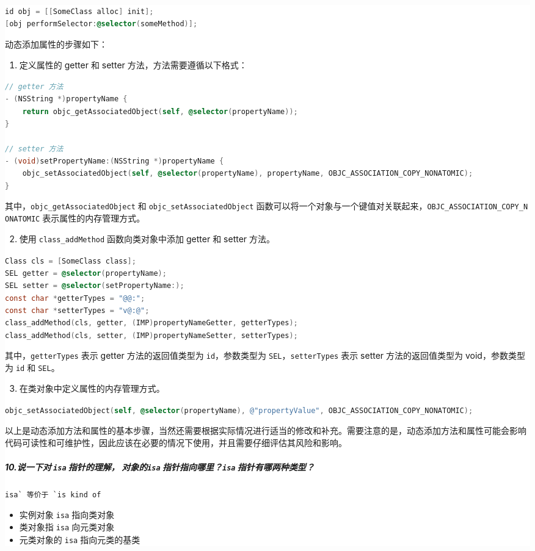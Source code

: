 ```objective-c
id obj = [[SomeClass alloc] init];
[obj performSelector:@selector(someMethod)];
```

动态添加属性的步骤如下：

1. 定义属性的 getter 和 setter 方法，方法需要遵循以下格式：

```objective-c
// getter 方法
- (NSString *)propertyName {
    return objc_getAssociatedObject(self, @selector(propertyName));
}

// setter 方法
- (void)setPropertyName:(NSString *)propertyName {
    objc_setAssociatedObject(self, @selector(propertyName), propertyName, OBJC_ASSOCIATION_COPY_NONATOMIC);
}
```

其中，`objc_getAssociatedObject` 和 `objc_setAssociatedObject` 函数可以将一个对象与一个键值对关联起来，`OBJC_ASSOCIATION_COPY_NONATOMIC` 表示属性的内存管理方式。

2. 使用 `class_addMethod` 函数向类对象中添加 getter 和 setter 方法。

```objective-c
Class cls = [SomeClass class];
SEL getter = @selector(propertyName);
SEL setter = @selector(setPropertyName:);
const char *getterTypes = "@@:";
const char *setterTypes = "v@:@";
class_addMethod(cls, getter, (IMP)propertyNameGetter, getterTypes);
class_addMethod(cls, setter, (IMP)propertyNameSetter, setterTypes);
```

其中，`getterTypes` 表示 getter 方法的返回值类型为 `id`，参数类型为 `SEL`，`setterTypes` 表示 setter 方法的返回值类型为 void，参数类型为 `id` 和 `SEL`。

3. 在类对象中定义属性的内存管理方式。

```objective-c
objc_setAssociatedObject(self, @selector(propertyName), @"propertyValue", OBJC_ASSOCIATION_COPY_NONATOMIC);
```

以上是动态添加方法和属性的基本步骤，当然还需要根据实际情况进行适当的修改和补充。需要注意的是，动态添加方法和属性可能会影响代码可读性和可维护性，因此应该在必要的情况下使用，并且需要仔细评估其风险和影响。

##### 10.说一下对 `isa` 指针的理解， 对象的`isa` 指针指向哪里？`isa` 指针有哪两种类型？

```
isa` 等价于 `is kind of
```

- 实例对象 `isa` 指向类对象
- 类对象指 `isa` 向元类对象
- 元类对象的 `isa` 指向元类的基类
